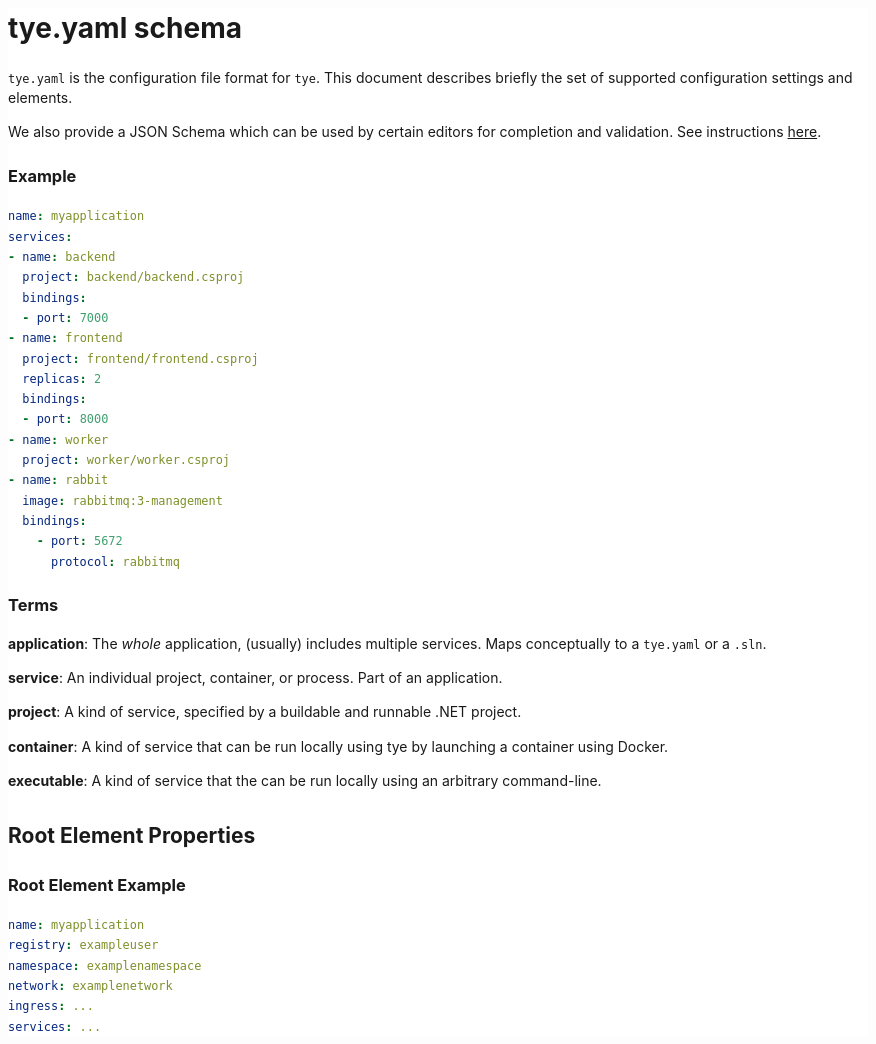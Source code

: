 # tye.yaml schema

`tye.yaml` is the configuration file format for `tye`. This document describes briefly the set of supported configuration settings and elements.

We also provide a JSON Schema which can be used by certain editors for completion and validation. See instructions [here](/src/schema/README.md).

### Example

```yaml
name: myapplication
services:
- name: backend
  project: backend/backend.csproj
  bindings:
  - port: 7000
- name: frontend
  project: frontend/frontend.csproj
  replicas: 2
  bindings:
  - port: 8000
- name: worker
  project: worker/worker.csproj
- name: rabbit
  image: rabbitmq:3-management
  bindings:
    - port: 5672
      protocol: rabbitmq
```

### Terms

**application**: The *whole* application, (usually) includes multiple services. Maps conceptually to a `tye.yaml` or a `.sln`.

**service**: An individual project, container, or process. Part of an application.

**project**: A kind of service, specified by a buildable and runnable .NET project.

**container**: A kind of service that can be run locally using tye by launching a container using Docker.

**executable**: A kind of service that the can be run locally using an arbitrary command-line.

## Root Element Properties

### Root Element Example

```yaml
name: myapplication
registry: exampleuser
namespace: examplenamespace
network: examplenetwork
ingress: ...
services: ...
```
